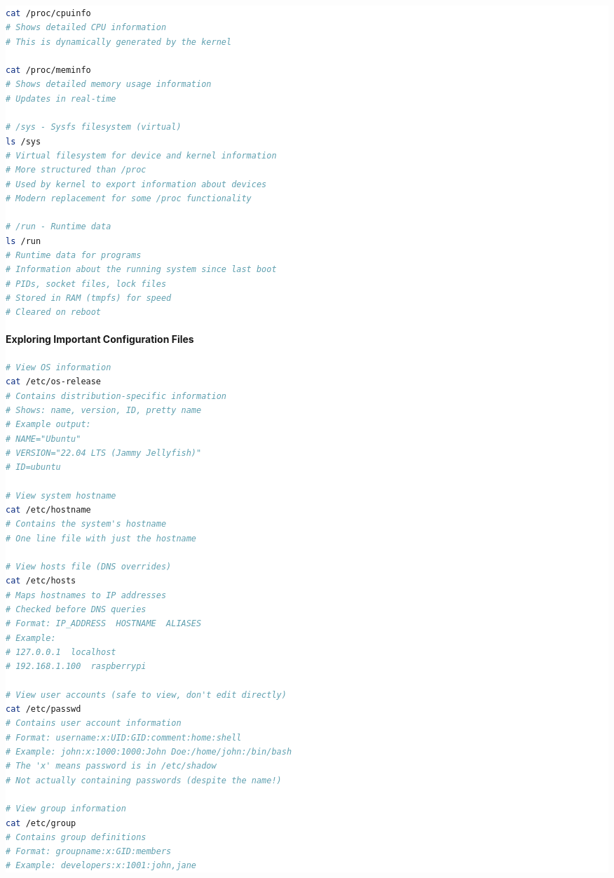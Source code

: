 ```bash
cat /proc/cpuinfo
# Shows detailed CPU information
# This is dynamically generated by the kernel

cat /proc/meminfo
# Shows detailed memory usage information
# Updates in real-time

# /sys - Sysfs filesystem (virtual)
ls /sys
# Virtual filesystem for device and kernel information
# More structured than /proc
# Used by kernel to export information about devices
# Modern replacement for some /proc functionality

# /run - Runtime data
ls /run
# Runtime data for programs
# Information about the running system since last boot
# PIDs, socket files, lock files
# Stored in RAM (tmpfs) for speed
# Cleared on reboot
```

#### Exploring Important Configuration Files

```bash
# View OS information
cat /etc/os-release
# Contains distribution-specific information
# Shows: name, version, ID, pretty name
# Example output:
# NAME="Ubuntu"
# VERSION="22.04 LTS (Jammy Jellyfish)"
# ID=ubuntu

# View system hostname
cat /etc/hostname
# Contains the system's hostname
# One line file with just the hostname

# View hosts file (DNS overrides)
cat /etc/hosts
# Maps hostnames to IP addresses
# Checked before DNS queries
# Format: IP_ADDRESS  HOSTNAME  ALIASES
# Example:
# 127.0.0.1  localhost
# 192.168.1.100  raspberrypi

# View user accounts (safe to view, don't edit directly)
cat /etc/passwd
# Contains user account information
# Format: username:x:UID:GID:comment:home:shell
# Example: john:x:1000:1000:John Doe:/home/john:/bin/bash
# The 'x' means password is in /etc/shadow
# Not actually containing passwords (despite the name!)

# View group information
cat /etc/group
# Contains group definitions
# Format: groupname:x:GID:members
# Example: developers:x:1001:john,jane

```